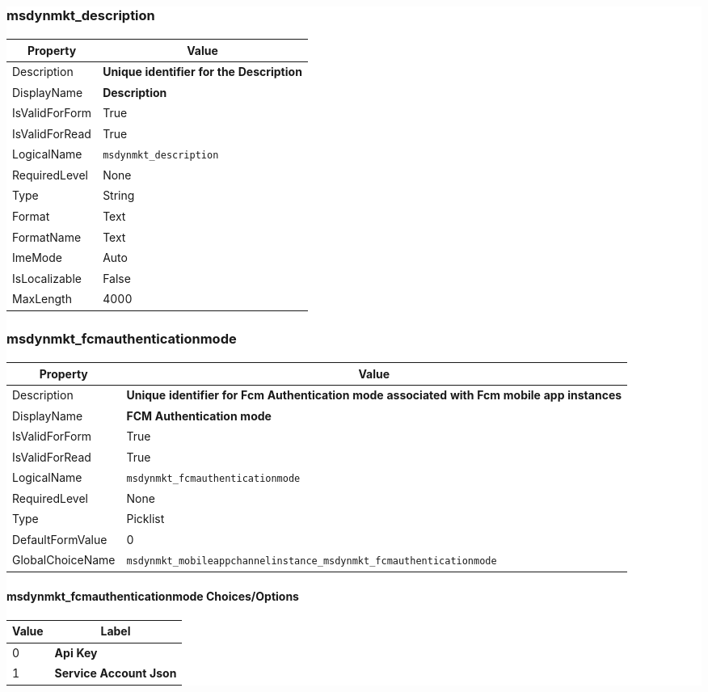 ### <a name="BKMK_msdynmkt_description"></a> msdynmkt_description

|Property|Value|
|---|---|
|Description|**Unique identifier for the Description**|
|DisplayName|**Description**|
|IsValidForForm|True|
|IsValidForRead|True|
|LogicalName|`msdynmkt_description`|
|RequiredLevel|None|
|Type|String|
|Format|Text|
|FormatName|Text|
|ImeMode|Auto|
|IsLocalizable|False|
|MaxLength|4000|

### <a name="BKMK_msdynmkt_fcmauthenticationmode"></a> msdynmkt_fcmauthenticationmode

|Property|Value|
|---|---|
|Description|**Unique identifier for Fcm Authentication mode associated with Fcm mobile app instances**|
|DisplayName|**FCM Authentication mode**|
|IsValidForForm|True|
|IsValidForRead|True|
|LogicalName|`msdynmkt_fcmauthenticationmode`|
|RequiredLevel|None|
|Type|Picklist|
|DefaultFormValue|0|
|GlobalChoiceName|`msdynmkt_mobileappchannelinstance_msdynmkt_fcmauthenticationmode`|

#### msdynmkt_fcmauthenticationmode Choices/Options

|Value|Label|
|---|---|
|0|**Api Key**|
|1|**Service Account Json**|
